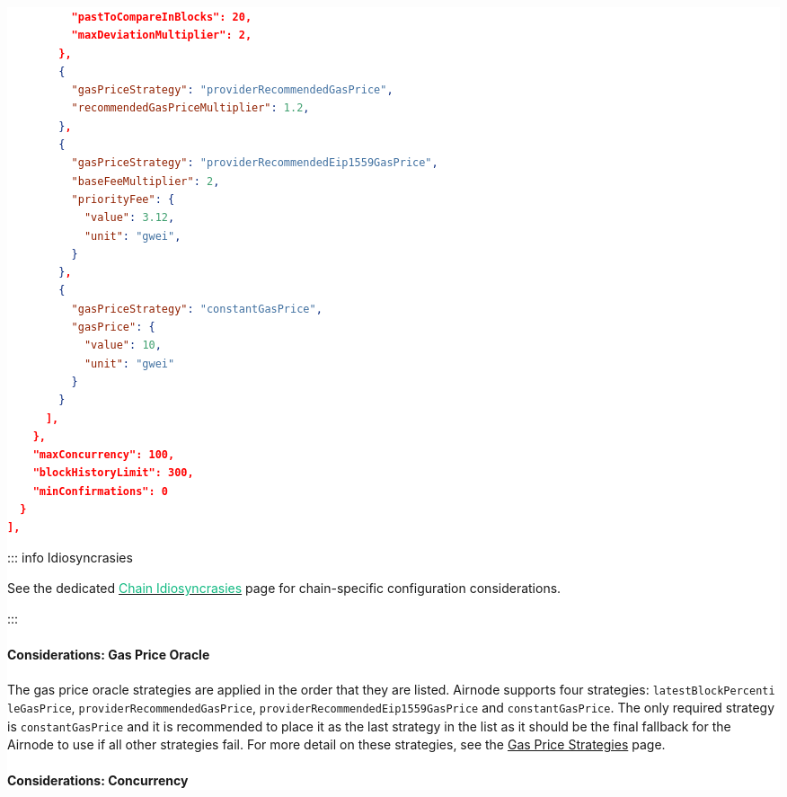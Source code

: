 ```json
          "pastToCompareInBlocks": 20,
          "maxDeviationMultiplier": 2,
        },
        {
          "gasPriceStrategy": "providerRecommendedGasPrice",
          "recommendedGasPriceMultiplier": 1.2,
        },
        {
          "gasPriceStrategy": "providerRecommendedEip1559GasPrice",
          "baseFeeMultiplier": 2,
          "priorityFee": {
            "value": 3.12,
            "unit": "gwei",
          }
        },
        {
          "gasPriceStrategy": "constantGasPrice",
          "gasPrice": {
            "value": 10,
            "unit": "gwei"
          }
        }
      ],
    },
    "maxConcurrency": 100,
    "blockHistoryLimit": 300,
    "minConfirmations": 0
  }
],
```

::: info Idiosyncrasies

See the dedicated
[<span style="color: rgb(16, 185, 129)">Chain Idiosyncrasies</span>](/reference/airnode/v0.11/chain-idiosyncrasies.md)
page for chain-specific configuration considerations.

:::

#### Considerations: Gas Price Oracle

The gas price oracle strategies are applied in the order that they are listed.
Airnode supports four strategies: `latestBlockPercentileGasPrice`,
`providerRecommendedGasPrice`, `providerRecommendedEip1559GasPrice` and
`constantGasPrice`. The only required strategy is `constantGasPrice` and it is
recommended to place it as the last strategy in the list as it should be the
final fallback for the Airnode to use if all other strategies fail. For more
detail on these strategies, see the
[Gas Price Strategies](/reference/airnode/v0.11/concepts/gas-prices.md) page.

#### Considerations: Concurrency
